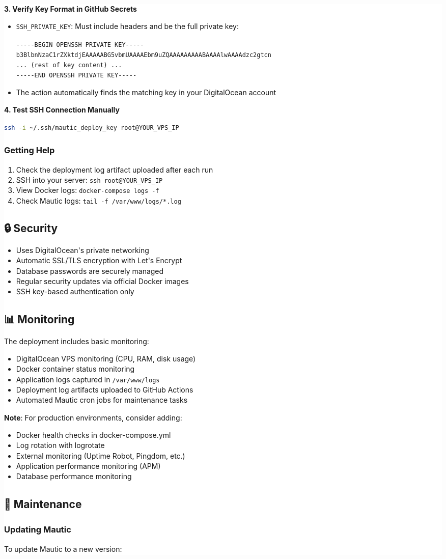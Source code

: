**3. Verify Key Format in GitHub Secrets**
- `SSH_PRIVATE_KEY`: Must include headers and be the full private key:
  ```
  -----BEGIN OPENSSH PRIVATE KEY-----
  b3BlbnNzaC1rZXktdjEAAAAABG5vbmUAAAAEbm9uZQAAAAAAAAABAAAAlwAAAAdzc2gtcn
  ... (rest of key content) ...
  -----END OPENSSH PRIVATE KEY-----
  ```
- The action automatically finds the matching key in your DigitalOcean account

**4. Test SSH Connection Manually**
```bash
ssh -i ~/.ssh/mautic_deploy_key root@YOUR_VPS_IP
```

### Getting Help

1. Check the deployment log artifact uploaded after each run
2. SSH into your server: `ssh root@YOUR_VPS_IP`
3. View Docker logs: `docker-compose logs -f`
4. Check Mautic logs: `tail -f /var/www/logs/*.log`

## 🔒 Security

- Uses DigitalOcean's private networking
- Automatic SSL/TLS encryption with Let's Encrypt
- Database passwords are securely managed
- Regular security updates via official Docker images
- SSH key-based authentication only

## 📊 Monitoring

The deployment includes basic monitoring:

- DigitalOcean VPS monitoring (CPU, RAM, disk usage)
- Docker container status monitoring
- Application logs captured in `/var/www/logs`
- Deployment log artifacts uploaded to GitHub Actions
- Automated Mautic cron jobs for maintenance tasks

**Note**: For production environments, consider adding:
- Docker health checks in docker-compose.yml
- Log rotation with logrotate
- External monitoring (Uptime Robot, Pingdom, etc.)
- Application performance monitoring (APM)
- Database performance monitoring

## 🔄 Maintenance

### Updating Mautic

To update Mautic to a new version:
